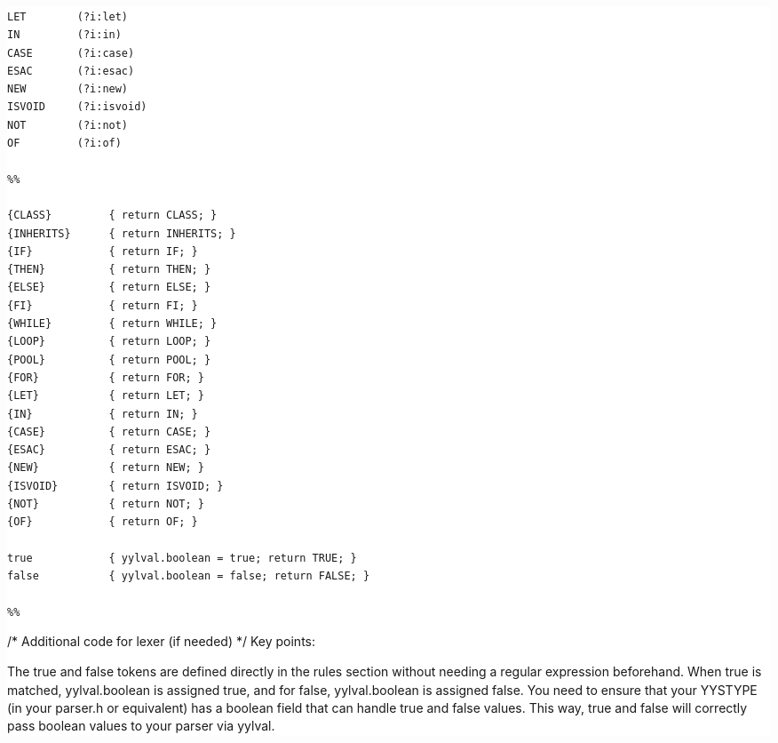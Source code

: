 ```%{
LET        (?i:let)
IN         (?i:in)
CASE       (?i:case)
ESAC       (?i:esac)
NEW        (?i:new)
ISVOID     (?i:isvoid)
NOT        (?i:not)
OF         (?i:of)

%%

{CLASS}         { return CLASS; }
{INHERITS}      { return INHERITS; }
{IF}            { return IF; }
{THEN}          { return THEN; }
{ELSE}          { return ELSE; }
{FI}            { return FI; }
{WHILE}         { return WHILE; }
{LOOP}          { return LOOP; }
{POOL}          { return POOL; }
{FOR}           { return FOR; }
{LET}           { return LET; }
{IN}            { return IN; }
{CASE}          { return CASE; }
{ESAC}          { return ESAC; }
{NEW}           { return NEW; }
{ISVOID}        { return ISVOID; }
{NOT}           { return NOT; }
{OF}            { return OF; }

true            { yylval.boolean = true; return TRUE; }
false           { yylval.boolean = false; return FALSE; }

%%
```

/* Additional code for lexer (if needed) */
Key points:

The true and false tokens are defined directly in the rules section without needing a regular expression beforehand.
When true is matched, yylval.boolean is assigned true, and for false, yylval.boolean is assigned false.
You need to ensure that your YYSTYPE (in your parser.h or equivalent) has a boolean field that can handle true and false values.
This way, true and false will correctly pass boolean values to your parser via yylval.
